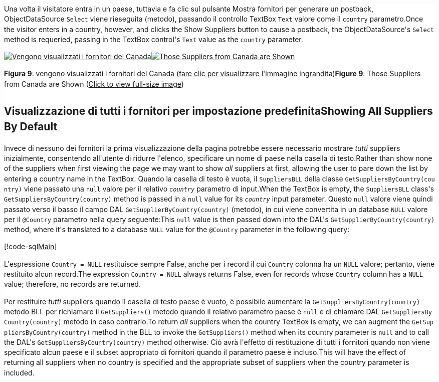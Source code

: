 <span data-ttu-id="de780-176">Una volta il visitatore entra in un paese, tuttavia e fa clic sul pulsante Mostra fornitori per generare un postback, ObjectDataSource `Select` viene rieseguita (metodo), passando il controllo TextBox `Text` valore come il `country` parametro.</span><span class="sxs-lookup"><span data-stu-id="de780-176">Once the visitor enters in a country, however, and clicks the Show Suppliers button to cause a postback, the ObjectDataSource's `Select` method is requeried, passing in the TextBox control's `Text` value as the `country` parameter.</span></span>


<span data-ttu-id="de780-177">[![Vengono visualizzati i fornitori del Canada](declarative-parameters-cs/_static/image26.png)](declarative-parameters-cs/_static/image25.png)</span><span class="sxs-lookup"><span data-stu-id="de780-177">[![Those Suppliers from Canada are Shown](declarative-parameters-cs/_static/image26.png)](declarative-parameters-cs/_static/image25.png)</span></span>

<span data-ttu-id="de780-178">**Figura 9**: vengono visualizzati i fornitori del Canada ([fare clic per visualizzare l'immagine ingrandita](declarative-parameters-cs/_static/image27.png))</span><span class="sxs-lookup"><span data-stu-id="de780-178">**Figure 9**: Those Suppliers from Canada are Shown ([Click to view full-size image](declarative-parameters-cs/_static/image27.png))</span></span>


## <a name="showing-all-suppliers-by-default"></a><span data-ttu-id="de780-179">Visualizzazione di tutti i fornitori per impostazione predefinita</span><span class="sxs-lookup"><span data-stu-id="de780-179">Showing All Suppliers By Default</span></span>

<span data-ttu-id="de780-180">Invece di nessuno dei fornitori la prima visualizzazione della pagina potrebbe essere necessario mostrare *tutti* suppliers inizialmente, consentendo all'utente di ridurre l'elenco, specificare un nome di paese nella casella di testo.</span><span class="sxs-lookup"><span data-stu-id="de780-180">Rather than show none of the suppliers when first viewing the page we may want to show *all* suppliers at first, allowing the user to pare down the list by entering a country name in the TextBox.</span></span> <span data-ttu-id="de780-181">Quando la casella di testo è vuota, il `SuppliersBLL` della classe `GetSuppliersByCountry(country)` viene passato una `null` valore per il relativo  *`country`*  parametro di input.</span><span class="sxs-lookup"><span data-stu-id="de780-181">When the TextBox is empty, the `SuppliersBLL` class's `GetSuppliersByCountry(country)` method is passed in a `null` value for its *`country`* input parameter.</span></span> <span data-ttu-id="de780-182">Questo `null` valore viene quindi passato verso il basso il campo DAL `GetSupplierByCountry(country)` (metodo), in cui viene convertita in un database `NULL` valore per il `@Country` parametro nella query seguente:</span><span class="sxs-lookup"><span data-stu-id="de780-182">This `null` value is then passed down into the DAL's `GetSupplierByCountry(country)` method, where it's translated to a database `NULL` value for the `@Country` parameter in the following query:</span></span>

[!code-sql[Main](declarative-parameters-cs/samples/sample3.sql)]

<span data-ttu-id="de780-183">L'espressione `Country = NULL` restituisce sempre False, anche per i record il cui `Country` colonna ha un `NULL` valore; pertanto, viene restituito alcun record.</span><span class="sxs-lookup"><span data-stu-id="de780-183">The expression `Country = NULL` always returns False, even for records whose `Country` column has a `NULL` value; therefore, no records are returned.</span></span>

<span data-ttu-id="de780-184">Per restituire *tutti* suppliers quando il casella di testo paese è vuoto, è possibile aumentare la `GetSuppliersByCountry(country)` metodo BLL per richiamare il `GetSuppliers()` metodo quando il relativo parametro paese è `null` e di chiamare DAL `GetSuppliersByCountry(country)` metodo in caso contrario.</span><span class="sxs-lookup"><span data-stu-id="de780-184">To return *all* suppliers when the country TextBox is empty, we can augment the `GetSuppliersByCountry(country)` method in the BLL to invoke the `GetSuppliers()` method when its country parameter is `null` and to call the DAL's `GetSuppliersByCountry(country)` method otherwise.</span></span> <span data-ttu-id="de780-185">Ciò avrà l'effetto di restituzione di tutti i fornitori quando non viene specificato alcun paese e il subset appropriato di fornitori quando il parametro paese è incluso.</span><span class="sxs-lookup"><span data-stu-id="de780-185">This will have the effect of returning all suppliers when no country is specified and the appropriate subset of suppliers when the country parameter is included.</span></span>
